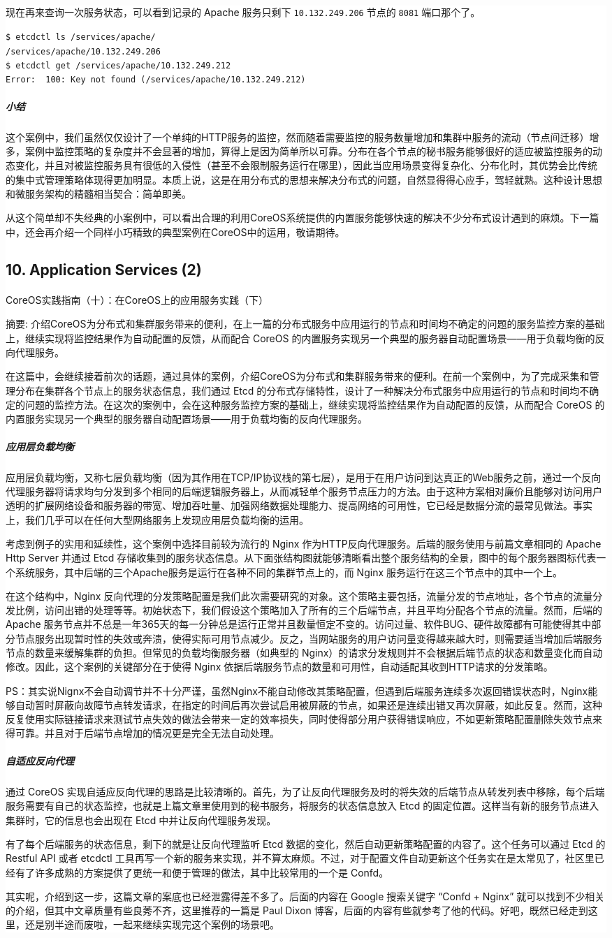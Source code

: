 现在再来查询一次服务状态，可以看到记录的 Apache 服务只剩下 `10.132.249.206` 节点的 `8081` 端口那个了。
```
$ etcdctl ls /services/apache/  
/services/apache/10.132.249.206  
$ etcdctl get /services/apache/10.132.249.212  
Error:  100: Key not found (/services/apache/10.132.249.212)  
```

##### 小结
这个案例中，我们虽然仅仅设计了一个单纯的HTTP服务的监控，然而随着需要监控的服务数量增加和集群中服务的流动（节点间迁移）增多，案例中监控策略的复杂度并不会显著的增加，算得上是因为简单所以可靠。分布在各个节点的秘书服务能够很好的适应被监控服务的动态变化，并且对被监控服务具有很低的入侵性（甚至不会限制服务运行在哪里），因此当应用场景变得复杂化、分布化时，其优势会比传统的集中式管理策略体现得更加明显。本质上说，这是在用分布式的思想来解决分布式的问题，自然显得得心应手，驾轻就熟。这种设计思想和微服务架构的精髓相当契合：简单即美。

从这个简单却不失经典的小案例中，可以看出合理的利用CoreOS系统提供的内置服务能够快速的解决不少分布式设计遇到的麻烦。下一篇中，还会再介绍一个同样小巧精致的典型案例在CoreOS中的运用，敬请期待。


<div class="pagebreak"> </div>

<span id="coreos10"></span>
## 10. Application Services (2)
CoreOS实践指南（十）：在CoreOS上的应用服务实践（下）

摘要: 介绍CoreOS为分布式和集群服务带来的便利，在上一篇的分布式服务中应用运行的节点和时间均不确定的问题的服务监控方案的基础上，继续实现将监控结果作为自动配置的反馈，从而配合 CoreOS 的内置服务实现另一个典型的服务器自动配置场景——用于负载均衡的反向代理服务。

在这篇中，会继续接着前次的话题，通过具体的案例，介绍CoreOS为分布式和集群服务带来的便利。在前一个案例中，为了完成采集和管理分布在集群各个节点上的服务状态信息，我们通过 Etcd 的分布式存储特性，设计了一种解决分布式服务中应用运行的节点和时间均不确定的问题的监控方法。在这次的案例中，会在这种服务监控方案的基础上，继续实现将监控结果作为自动配置的反馈，从而配合 CoreOS 的内置服务实现另一个典型的服务器自动配置场景——用于负载均衡的反向代理服务。

##### 应用层负载均衡
应用层负载均衡，又称七层负载均衡（因为其作用在TCP/IP协议栈的第七层），是用于在用户访问到达真正的Web服务之前，通过一个反向代理服务器将请求均匀分发到多个相同的后端逻辑服务器上，从而减轻单个服务节点压力的方法。由于这种方案相对廉价且能够对访问用户透明的扩展网络设备和服务器的带宽、增加吞吐量、加强网络数据处理能力、提高网络的可用性，它已经是数据分流的最常见做法。事实上，我们几乎可以在任何大型网络服务上发现应用层负载均衡的运用。

考虑到例子的实用和延续性，这个案例中选择目前较为流行的 Nginx 作为HTTP反向代理服务。后端的服务使用与前篇文章相同的 Apache Http Server 并通过 Etcd 存储收集到的服务状态信息。从下面张结构图就能够清晰看出整个服务结构的全景，图中的每个服务器图标代表一个系统服务，其中后端的三个Apache服务是运行在各种不同的集群节点上的，而 Nginx 服务运行在这三个节点中的其中一个上。

在这个结构中，Nginx 反向代理的分发策略配置是我们此次需要研究的对象。这个策略主要包括，流量分发的节点地址，各个节点的流量分发比例，访问出错的处理等等。初始状态下，我们假设这个策略加入了所有的三个后端节点，并且平均分配各个节点的流量。然而，后端的 Apache 服务节点并不总是一年365天的每一分钟总是运行正常并且数量恒定不变的。访问过量、软件BUG、硬件故障都有可能使得其中部分节点服务出现暂时性的失效或奔溃，使得实际可用节点减少。反之，当网站服务的用户访问量变得越来越大时，则需要适当增加后端服务节点的数量来缓解集群的负担。但常见的负载均衡服务器（如典型的 Nginx）的请求分发规则并不会根据后端节点的状态和数量变化而自动修改。因此，这个案例的关键部分在于使得 Nginx 依据后端服务节点的数量和可用性，自动适配其收到HTTP请求的分发策略。

PS：其实说Nignx不会自动调节并不十分严谨，虽然Nginx不能自动修改其策略配置，但遇到后端服务连续多次返回错误状态时，Nginx能够自动暂时屏蔽向故障节点转发请求，在指定的时间后再次尝试启用被屏蔽的节点，如果还是连续出错又再次屏蔽，如此反复。然而，这种反复使用实际链接请求来测试节点失效的做法会带来一定的效率损失，同时使得部分用户获得错误响应，不如更新策略配置删除失效节点来得可靠。并且对于后端节点增加的情况更是完全无法自动处理。

##### 自适应反向代理
通过 CoreOS 实现自适应反向代理的思路是比较清晰的。首先，为了让反向代理服务及时的将失效的后端节点从转发列表中移除，每个后端服务需要有自己的状态监控，也就是上篇文章里使用到的秘书服务，将服务的状态信息放入 Etcd 的固定位置。这样当有新的服务节点进入集群时，它的信息也会出现在 Etcd 中并让反向代理服务发现。

有了每个后端服务的状态信息，剩下的就是让反向代理监听 Etcd 数据的变化，然后自动更新策略配置的内容了。这个任务可以通过 Etcd 的 Restful API 或者 etcdctl 工具再写一个新的服务来实现，并不算太麻烦。不过，对于配置文件自动更新这个任务实在是太常见了，社区里已经有了许多成熟的方案提供了更统一和便于管理的做法，其中比较常用的一个是 Confd。

其实呢，介绍到这一步，这篇文章的案底也已经泄露得差不多了。后面的内容在 Google 搜索关键字 “Confd + Nginx” 就可以找到不少相关的介绍，但其中文章质量有些良莠不齐，这里推荐的一篇是 Paul Dixon 博客，后面的内容有些就参考了他的代码。好吧，既然已经走到这里，还是别半途而废啦，一起来继续实现完这个案例的场景吧。
